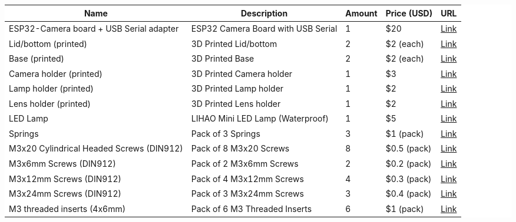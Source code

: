 

| Name                                       | Description                           | Amount | Price (USD) | URL                                                                                              |
|--------------------------------------------|---------------------------------------|--------|-------------|--------------------------------------------------------------------------------------------------|
| ESP32-Camera board + USB Serial adapter    | ESP32 Camera Board with USB Serial    | 1      | $20         | [Link](https://www.amazon.de/ESP32-CAM-MB-Kameramodul-Bluetooth-Entwicklungsplatine-serielle-automatischer-1-St%C3%BCck/dp/B0BW8R64G2/ref=asc_df_B0BW8R64G2/?tag=googshopde-21&linkCode=df0&hvadid=650906361097&hvpos=&hvnetw=g&hvrand=1218942929036455298&hvpone=&hvptwo=&hvqmt=&hvdev=c&hvdvcmdl=&hvlocint=&hvlocphy=9044063&hvtargid=pla-2022052345436&psc=1&th=1&psc=1&gclid=CjwKCAjw_aemBhBLEiwAT98FMqvqt9tAKJwjN-7spPI5fVI1voVxfh5AhyYn2LXKl_vBqAfgKlxVlBoCHo8QAvD_BwE)                                                                  |
| Lid/bottom (printed)                       | 3D Printed Lid/bottom                 | 2      | $2 (each)   | [Link](https://github.com/Matchboxscope/Matchboxscope/releases/tag/v2)                                                                  |
| Base (printed)                             | 3D Printed Base                       | 2      | $2 (each)   | [Link](https://github.com/Matchboxscope/Matchboxscope/releases/tag/v2)                                                                  |
| Camera holder (printed)                    | 3D Printed Camera holder              | 1      | $3          | [Link](https://github.com/Matchboxscope/Matchboxscope/releases/tag/v2)                                                                  |
| Lamp holder (printed)                      | 3D Printed Lamp holder                | 1      | $2          | [Link](https://github.com/Matchboxscope/Matchboxscope/releases/tag/v2)                                                                  |
| Lens holder (printed)                      | 3D Printed Lens holder                | 1      | $2          | [Link](https://github.com/Matchboxscope/Matchboxscope/releases/tag/v2)                                                                  |
| LED Lamp                                   | LIHAO Mini LED Lamp (Waterproof)      | 1      | $5          | [Link](https://www.amazon.nl/LIHAO-mini-ledlampjes-lantaarns-batterijen-waterdicht/dp/B01FF07XFE) |
| Springs                                    | Pack of 3 Springs                     | 3      | $1 (pack)   | [Link](https://www.amazon.de/Druckfedern-Sortiment-Spirale-Druckfeder-Stahlfeder/dp/B079N7BMS3/ref=asc_df_B079N7BMS3/?tag=googshopde-21&linkCode=df0&hvadid=228048441988&hvpos=&hvnetw=g&hvrand=1914160452934365838&hvpone=&hvptwo=&hvqmt=&hvdev=c&hvdvcmdl=&hvlocint=&hvlocphy=9044063&hvtargid=pla-420561922299&psc=1&th=1&psc=1)                                                                  |
| M3x20 Cylindrical Headed Screws (DIN912)   | Pack of 8 M3x20 Screws                | 8      | $0.5 (pack) | [Link](https://www.amazon.de/Zylinderschrauben-Innensechskantschl%C3%BCsseln-Sechskantschraube-Sechskopf-Knopf-Aufbewahrungsbox/dp/B09ZPK9TYS/ref=asc_df_B09ZPK9TYS/?tag=googshopde-21&linkCode=df0&hvadid=604016468616&hvpos=&hvnetw=g&hvrand=15643686379972952873&hvpone=&hvptwo=&hvqmt=&hvdev=c&hvdvcmdl=&hvlocint=&hvlocphy=9044063&hvtargid=pla-1700799556789&psc=1&th=1&psc=1)                                                                  |
| M3x6mm Screws (DIN912)                     | Pack of 2 M3x6mm Screws               | 2      | $0.2 (pack) | [Link](https://www.amazon.de/Zylinderschrauben-Innensechskantschl%C3%BCsseln-Sechskantschraube-Sechskopf-Knopf-Aufbewahrungsbox/dp/B09ZPK9TYS/ref=asc_df_B09ZPK9TYS/?tag=googshopde-21&linkCode=df0&hvadid=604016468616&hvpos=&hvnetw=g&hvrand=15643686379972952873&hvpone=&hvptwo=&hvqmt=&hvdev=c&hvdvcmdl=&hvlocint=&hvlocphy=9044063&hvtargid=pla-1700799556789&psc=1&th=1&psc=1)                                                                  |
| M3x12mm Screws (DIN912)                    | Pack of 4 M3x12mm Screws              | 4      | $0.3 (pack) | [Link](https://www.amazon.de/Zylinderschrauben-Innensechskantschl%C3%BCsseln-Sechskantschraube-Sechskopf-Knopf-Aufbewahrungsbox/dp/B09ZPK9TYS/ref=asc_df_B09ZPK9TYS/?tag=googshopde-21&linkCode=df0&hvadid=604016468616&hvpos=&hvnetw=g&hvrand=15643686379972952873&hvpone=&hvptwo=&hvqmt=&hvdev=c&hvdvcmdl=&hvlocint=&hvlocphy=9044063&hvtargid=pla-1700799556789&psc=1&th=1&psc=1)                                                                  |
| M3x24mm Screws (DIN912)                    | Pack of 3 M3x24mm Screws              | 3      | $0.4 (pack) | [Link](https://www.amazon.de/Zylinderschrauben-Innensechskantschl%C3%BCsseln-Sechskantschraube-Sechskopf-Knopf-Aufbewahrungsbox/dp/B09ZPK9TYS/ref=asc_df_B09ZPK9TYS/?tag=googshopde-21&linkCode=df0&hvadid=604016468616&hvpos=&hvnetw=g&hvrand=15643686379972952873&hvpone=&hvptwo=&hvqmt=&hvdev=c&hvdvcmdl=&hvlocint=&hvlocphy=9044063&hvtargid=pla-1700799556789&psc=1&th=1&psc=1)                                                                  |
| M3 threaded inserts (4x6mm)                | Pack of 6 M3 Threaded Inserts         | 6      | $1 (pack)   | [Link](https://www.amazon.de/-/en/Threaded-Bushings-Internal-Ultrasonic-Printers/dp/B0BFV5PXFY/ref=sr_1_5?crid=SQJMDVXKZ5EN&keywords=threaded+insert&qid=1690971183&s=industrial&sprefix=threaded+insert+%2Cindustrial%2C75&sr=1-5)                                                                  |